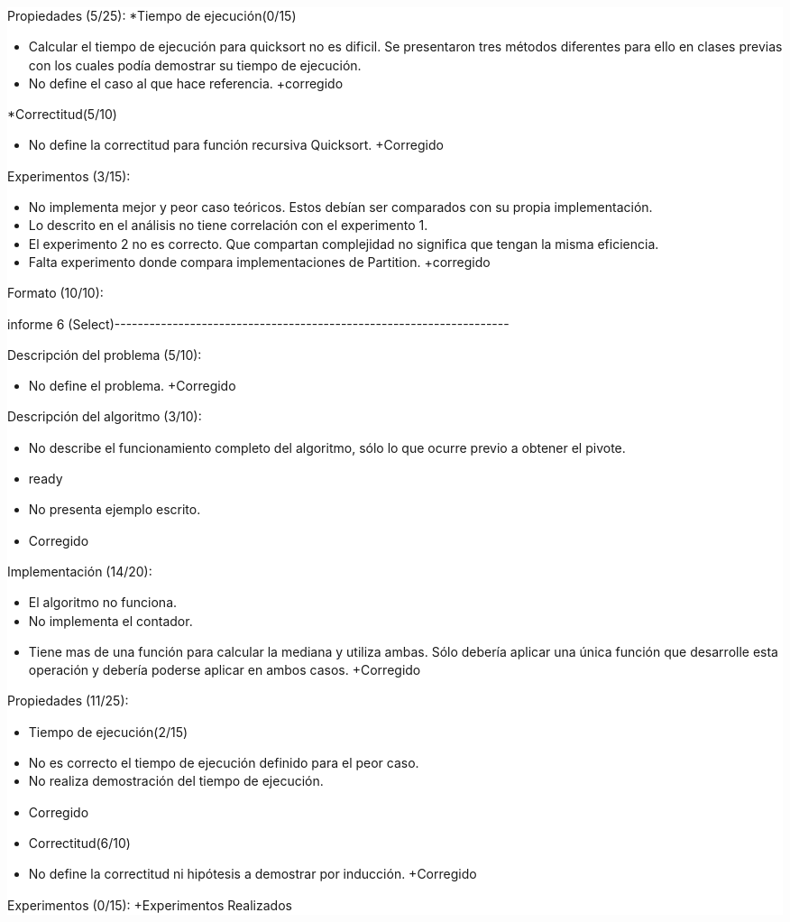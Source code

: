 
Propiedades (5/25):
*Tiempo de ejecución(0/15)
- Calcular el tiempo de ejecución para quicksort no es dificil. Se presentaron tres métodos diferentes para ello en clases previas con los cuales podía demostrar su tiempo de ejecución.
- No define el caso al que hace referencia.
+corregido

*Correctitud(5/10)
- No define la correctitud para función recursiva Quicksort.
+Corregido

Experimentos (3/15):
- No implementa mejor y peor caso teóricos. Estos debían ser comparados con su propia implementación.
- Lo descrito en el análisis no tiene correlación con el experimento 1.
- El experimento 2 no es correcto. Que compartan complejidad no significa que tengan la misma eficiencia. 
- Falta experimento donde compara implementaciones de Partition.
+corregido

Formato (10/10):

informe 6 (Select)--------------------------------------------------------------------

Descripción del problema (5/10):
- No define el problema. 
+Corregido

Descripción del algoritmo (3/10):
- No describe el funcionamiento completo del algoritmo, sólo lo que ocurre previo a obtener el pivote.
+ ready
- No presenta ejemplo escrito.
+ Corregido



Implementación (14/20):
- El algoritmo no funciona.
- No implementa el contador.
* Tiene mas de una función para calcular la mediana y utiliza ambas. Sólo debería aplicar una única función que desarrolle esta operación y debería poderse aplicar en ambos casos.
+Corregido

Propiedades (11/25):
* Tiempo de ejecución(2/15)
- No es correcto el tiempo de ejecución definido para el peor caso.
- No realiza demostración del tiempo de ejecución.
+ Corregido


* Correctitud(6/10)
- No define la correctitud ni hipótesis a demostrar por inducción.
+Corregido


Experimentos (0/15):
+Experimentos Realizados

